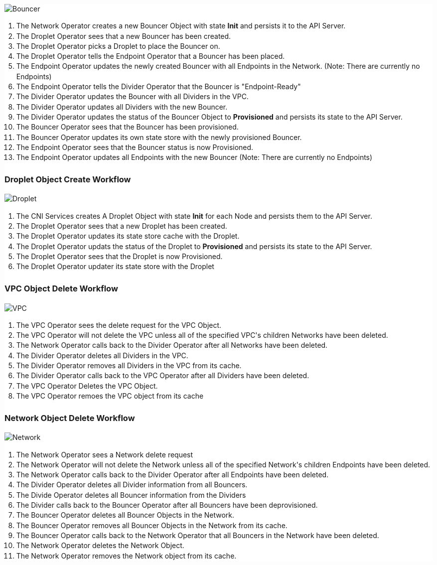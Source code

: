 ![Bouncer](http://www.plantuml.com/plantuml/proxy?cache=no&src=https://raw.githubusercontent.com/futurewei-cloud/mizar/dev-next/docs/design/puml/create_bouncer_workflow.puml)

1. The Network Operator creates a new Bouncer Object with state **Init** and persists it to the API Server.
2. The Droplet Operator sees that a new Bouncer has been created.
3. The Droplet Operator picks a Droplet to place the Bouncer on.
4. The Droplet Operator tells the Endpoint Operator that a Bouncer has been placed.
5. The Endpoint Operator updates the newly created Bouncer with all Endpoints in the Network. (Note: There are currently no Endpoints)
6. The Endpoint Operator tells the Divider Operator that the Bouncer is "Endpoint-Ready"
7. The Divider Operator updates the Bouncer with all Dividers in the VPC.
8. The Divider Operator updates all Dividers with the new Bouncer.
9. The Divider Operator updates the status of the Bouncer Object to **Provisioned** and persists its state to the API Server.
10. The Bouncer Operator sees that the Bouncer has been provisioned.
11. The Bouncer Operator updates its own state store with the newly provisioned Bouncer.
12. The Endpoint Operator sees that the Bouncer status is now Provisioned.
13. The Endpoint Operator updates all Endpoints with the new Bouncer (Note: There are currently no Endpoints)

### Droplet Object Create Workflow

![Droplet](http://www.plantuml.com/plantuml/proxy?cache=no&src=https://raw.githubusercontent.com/futurewei-cloud/mizar/dev-next/docs/design/puml/create_droplet_workflow.puml)

1. The CNI Services creates A Droplet Object with state **Init** for each Node and persists them to the API Server.
2. The Droplet Operator sees that a new Droplet has been created.
3. The Droplet Operator updates its state store cache with the Droplet.
4. The Droplet Operator updats the status of the Droplet to **Provisioned** and persists its state to the API Server.
5. The Droplet Operator sees that the Droplet is now Provisioned.
6. The Droplet Operator updater its state store with the Droplet


### VPC Object Delete Workflow
![VPC](http://www.plantuml.com/plantuml/proxy?cache=no&src=https://raw.githubusercontent.com/futurewei-cloud/mizar/dev-next/docs/design/puml/delete_vpc_workflow.puml)

1. The VPC Operator sees the delete request for the VPC Object.
2. The VPC Operator will not delete the VPC unless all of the specified VPC's children Networks have been deleted.
3. The Network Operator calls back to the Divider Operator after all Networks have been deleted.
4. The Divider Operator deletes all Dividers in the VPC.
5. The Divider Operator removes all Dividers in the VPC from its cache.
6. The Divider Operator calls back to the VPC Operator after all Dividers have been deleted.
7. The VPC Operator Deletes the VPC Object.
8. The VPC Operator remoes the VPC object from its cache

### Network Object Delete Workflow
![Network](http://www.plantuml.com/plantuml/proxy?cache=no&src=https://raw.githubusercontent.com/futurewei-cloud/mizar/dev-next/docs/design/puml/delete_network_workflow.puml)

1. The Network Operator sees a Network delete request
2. The Network Operator will not delete the Network unless all of the specified Network's children Endpoints have been deleted.
3. The Network Operator calls back to the Divider Operator after all Endpoints have been deleted.
4. The Divider Operator deletes all Divider information from all Bouncers.
5. The Divide Operator deletes all Bouncer information from the Dividers
6. The Divider calls back to the Bouncer Operator after all Bouncers have been deprovisioned.
7. The Bouncer Operator deletes all Bouncer Objects in the Network.
8. The Bouncer Operator removes all Bouncer Objects in the Network from its cache.
9. The Bouncer Operator calls back to the Network Operator that all Bouncers in the Network have been deleted.
10. The Network Operator deletes the Network Object.
11. The Network Operator removes the Network object from its cache.
